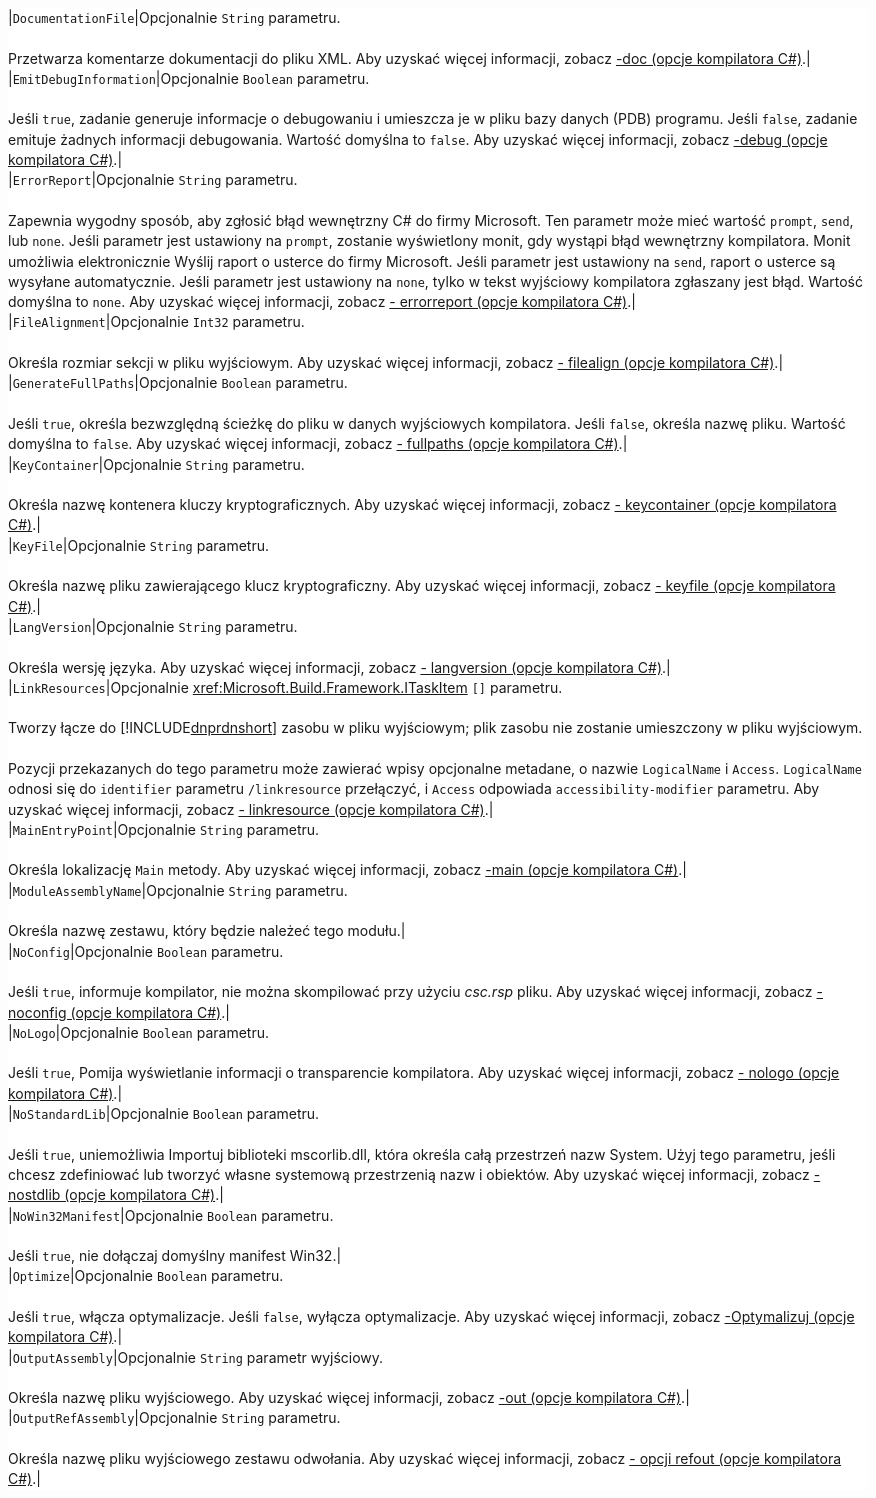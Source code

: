 |`DocumentationFile`|Opcjonalnie `String` parametru.<br /><br /> Przetwarza komentarze dokumentacji do pliku XML. Aby uzyskać więcej informacji, zobacz [-doc (opcje kompilatora C#)](/dotnet/csharp/language-reference/compiler-options/doc-compiler-option).|  
|`EmitDebugInformation`|Opcjonalnie `Boolean` parametru.<br /><br /> Jeśli `true`, zadanie generuje informacje o debugowaniu i umieszcza je w pliku bazy danych (PDB) programu. Jeśli `false`, zadanie emituje żadnych informacji debugowania. Wartość domyślna to `false`. Aby uzyskać więcej informacji, zobacz [-debug (opcje kompilatora C#)](/dotnet/csharp/language-reference/compiler-options/debug-compiler-option).|  
|`ErrorReport`|Opcjonalnie `String` parametru.<br /><br /> Zapewnia wygodny sposób, aby zgłosić błąd wewnętrzny C# do firmy Microsoft. Ten parametr może mieć wartość `prompt`, `send`, lub `none`. Jeśli parametr jest ustawiony na `prompt`, zostanie wyświetlony monit, gdy wystąpi błąd wewnętrzny kompilatora. Monit umożliwia elektronicznie Wyślij raport o usterce do firmy Microsoft. Jeśli parametr jest ustawiony na `send`, raport o usterce są wysyłane automatycznie. Jeśli parametr jest ustawiony na `none`, tylko w tekst wyjściowy kompilatora zgłaszany jest błąd. Wartość domyślna to `none`. Aby uzyskać więcej informacji, zobacz [- errorreport (opcje kompilatora C#)](/dotnet/csharp/language-reference/compiler-options/errorreport-compiler-option).|  
|`FileAlignment`|Opcjonalnie `Int32` parametru.<br /><br /> Określa rozmiar sekcji w pliku wyjściowym. Aby uzyskać więcej informacji, zobacz [- filealign (opcje kompilatora C#)](/dotnet/csharp/language-reference/compiler-options/filealign-compiler-option).|  
|`GenerateFullPaths`|Opcjonalnie `Boolean` parametru.<br /><br /> Jeśli `true`, określa bezwzględną ścieżkę do pliku w danych wyjściowych kompilatora. Jeśli `false`, określa nazwę pliku. Wartość domyślna to `false`. Aby uzyskać więcej informacji, zobacz [- fullpaths (opcje kompilatora C#)](/dotnet/csharp/language-reference/compiler-options/fullpaths-compiler-option).|  
|`KeyContainer`|Opcjonalnie `String` parametru.<br /><br /> Określa nazwę kontenera kluczy kryptograficznych. Aby uzyskać więcej informacji, zobacz [- keycontainer (opcje kompilatora C#)](/dotnet/csharp/language-reference/compiler-options/keycontainer-compiler-option).|  
|`KeyFile`|Opcjonalnie `String` parametru.<br /><br /> Określa nazwę pliku zawierającego klucz kryptograficzny. Aby uzyskać więcej informacji, zobacz [- keyfile (opcje kompilatora C#)](/dotnet/csharp/language-reference/compiler-options/keyfile-compiler-option).|  
|`LangVersion`|Opcjonalnie `String` parametru.<br /><br /> Określa wersję języka. Aby uzyskać więcej informacji, zobacz [- langversion (opcje kompilatora C#)](/dotnet/csharp/language-reference/compiler-options/langversion-compiler-option).|  
|`LinkResources`|Opcjonalnie <xref:Microsoft.Build.Framework.ITaskItem> `[]` parametru.<br /><br /> Tworzy łącze do [!INCLUDE[dnprdnshort](../code-quality/includes/dnprdnshort_md.md)] zasobu w pliku wyjściowym; plik zasobu nie zostanie umieszczony w pliku wyjściowym.<br /><br /> Pozycji przekazanych do tego parametru może zawierać wpisy opcjonalne metadane, o nazwie `LogicalName` i `Access`. `LogicalName` odnosi się do `identifier` parametru `/linkresource` przełączyć, i `Access` odpowiada `accessibility-modifier` parametru. Aby uzyskać więcej informacji, zobacz [- linkresource (opcje kompilatora C#)](/dotnet/csharp/language-reference/compiler-options/linkresource-compiler-option).|  
|`MainEntryPoint`|Opcjonalnie `String` parametru.<br /><br /> Określa lokalizację `Main` metody. Aby uzyskać więcej informacji, zobacz [-main (opcje kompilatora C#)](/dotnet/csharp/language-reference/compiler-options/main-compiler-option).|  
|`ModuleAssemblyName`|Opcjonalnie `String` parametru.<br /><br /> Określa nazwę zestawu, który będzie należeć tego modułu.|  
|`NoConfig`|Opcjonalnie `Boolean` parametru.<br /><br /> Jeśli `true`, informuje kompilator, nie można skompilować przy użyciu *csc.rsp* pliku. Aby uzyskać więcej informacji, zobacz [- noconfig (opcje kompilatora C#)](/dotnet/csharp/language-reference/compiler-options/noconfig-compiler-option).|  
|`NoLogo`|Opcjonalnie `Boolean` parametru.<br /><br /> Jeśli `true`, Pomija wyświetlanie informacji o transparencie kompilatora. Aby uzyskać więcej informacji, zobacz [- nologo (opcje kompilatora C#)](/dotnet/csharp/language-reference/compiler-options/nologo-compiler-option).|  
|`NoStandardLib`|Opcjonalnie `Boolean` parametru.<br /><br /> Jeśli `true`, uniemożliwia Importuj biblioteki mscorlib.dll, która określa całą przestrzeń nazw System. Użyj tego parametru, jeśli chcesz zdefiniować lub tworzyć własne systemową przestrzenią nazw i obiektów. Aby uzyskać więcej informacji, zobacz [- nostdlib (opcje kompilatora C#)](/dotnet/csharp/language-reference/compiler-options/nostdlib-compiler-option).|  
|`NoWin32Manifest`|Opcjonalnie `Boolean` parametru.<br /><br /> Jeśli `true`, nie dołączaj domyślny manifest Win32.|  
|`Optimize`|Opcjonalnie `Boolean` parametru.<br /><br /> Jeśli `true`, włącza optymalizacje. Jeśli `false`, wyłącza optymalizacje. Aby uzyskać więcej informacji, zobacz [-Optymalizuj (opcje kompilatora C#)](/dotnet/csharp/language-reference/compiler-options/optimize-compiler-option).|  
|`OutputAssembly`|Opcjonalnie `String` parametr wyjściowy.<br /><br /> Określa nazwę pliku wyjściowego. Aby uzyskać więcej informacji, zobacz [-out (opcje kompilatora C#)](/dotnet/csharp/language-reference/compiler-options/out-compiler-option).|  
|`OutputRefAssembly`|Opcjonalnie `String` parametru.<br /><br /> Określa nazwę pliku wyjściowego zestawu odwołania. Aby uzyskać więcej informacji, zobacz [- opcji refout (opcje kompilatora C#)](/dotnet/csharp/language-reference/compiler-options/refout-compiler-option).|  
